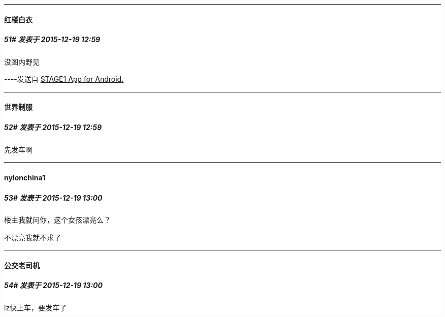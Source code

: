 

*****

####  红楼白衣  
##### 51#       发表于 2015-12-19 12:59




没图内野见


----发送自 [STAGE1 App for Android.](http://stage1.5j4m.com/?1.17)







*****

####  世界制服  
##### 52#       发表于 2015-12-19 12:59




先发车啊







*****

####  nylonchina1  
##### 53#       发表于 2015-12-19 13:00




楼主我就问你，这个女孩漂亮么？


不漂亮我就不求了







*****

####  公交老司机  
##### 54#       发表于 2015-12-19 13:00




lz快上车，要发车了





